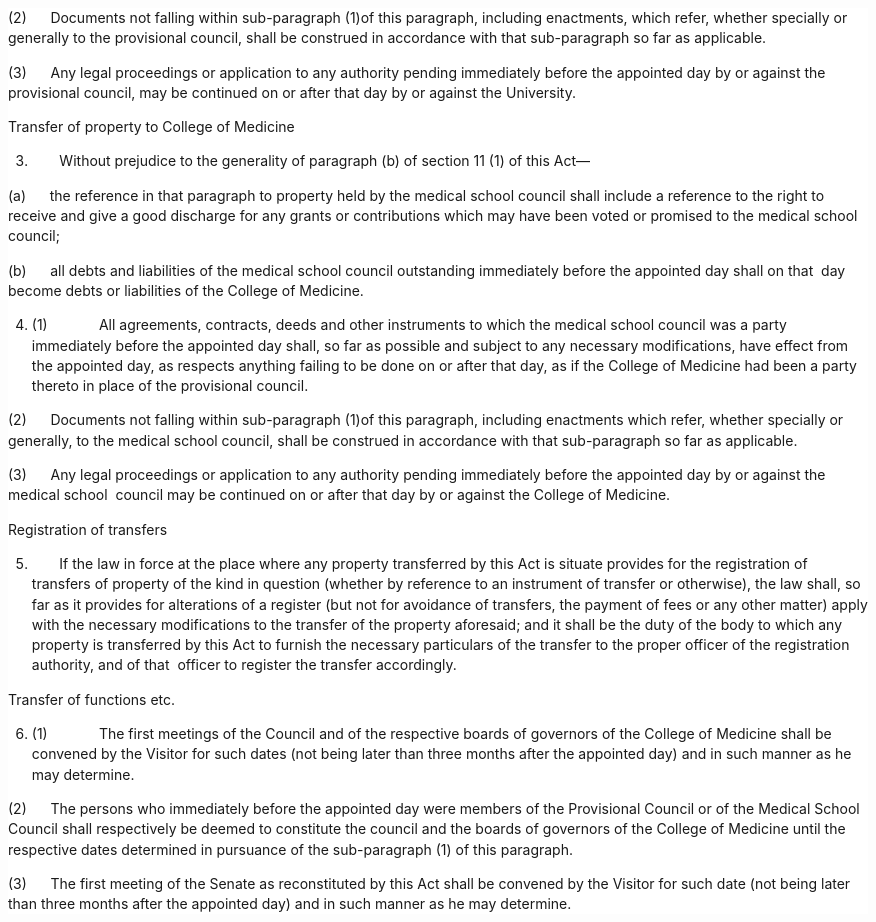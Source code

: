 (2)      Documents not falling within sub-paragraph (1)of this paragraph, including enactments, which refer, whether specially or generally to the provisional council, shall be construed in accordance with that sub-paragraph so far as applicable.

(3)      Any legal proceedings or application to any authority pending immediately before the appointed day by or against the provisional council, may be continued on or after that day by or against the University.

Transfer of property to College of Medicine

3.        Without prejudice to the generality of paragraph (b) of section 11 (1) of this Act—

(a)      the reference in that paragraph to property held by the medical school council shall include a reference to the right to receive and give a good discharge for any grants or contributions which may have been voted or promised to the medical school council;

(b)      all debts and liabilities of the medical school council outstanding immediately before the appointed day shall on that  day become debts or liabilities of the College of Medicine.

4. (1)             All agreements, contracts, deeds and other instruments to which the medical school council was a party immediately before the appointed day shall, so far as possible and subject to any necessary modifications, have effect from the appointed day, as respects anything failing to be done on or after that day, as if the College of Medicine had been a party thereto in place of the provisional council.

(2)      Documents not falling within sub-paragraph (1)of this paragraph, including enactments which refer, whether specially or generally, to the medical school council, shall be construed in accordance with that sub-paragraph so far as applicable.

(3)      Any legal proceedings or application to any authority pending immediately before the appointed day by or against the medical school  council may be continued on or after that day by or against the College of Medicine.

Registration of transfers

5.        If the law in force at the place where any property transferred by this Act is situate provides for the registration of transfers of property of the kind in question (whether by reference to an instrument of transfer or otherwise), the law shall, so far as it provides for alterations of a register (but not for avoidance of transfers, the payment of fees or any other matter) apply with the necessary modifications to the transfer of the property aforesaid; and it shall be the duty of the body to which any property is transferred by this Act to furnish the necessary particulars of the transfer to the proper officer of the registration authority, and of that  officer to register the transfer accordingly.

Transfer of functions etc.

6. (1)             The first meetings of the Council and of the respective boards of governors of the College of Medicine shall be convened by the Visitor for such dates (not being later than three months after the appointed day) and in such manner as he may determine.

(2)      The persons who immediately before the appointed day were members of the Provisional Council or of the Medical School Council shall respectively be deemed to constitute the council and the boards of governors of the College of Medicine until the respective dates determined in pursuance of the sub-paragraph (1) of this paragraph.

(3)      The first meeting of the Senate as reconstituted by this Act shall be convened by the Visitor for such date (not being later than three months after the appointed day) and in such manner as he may determine.
